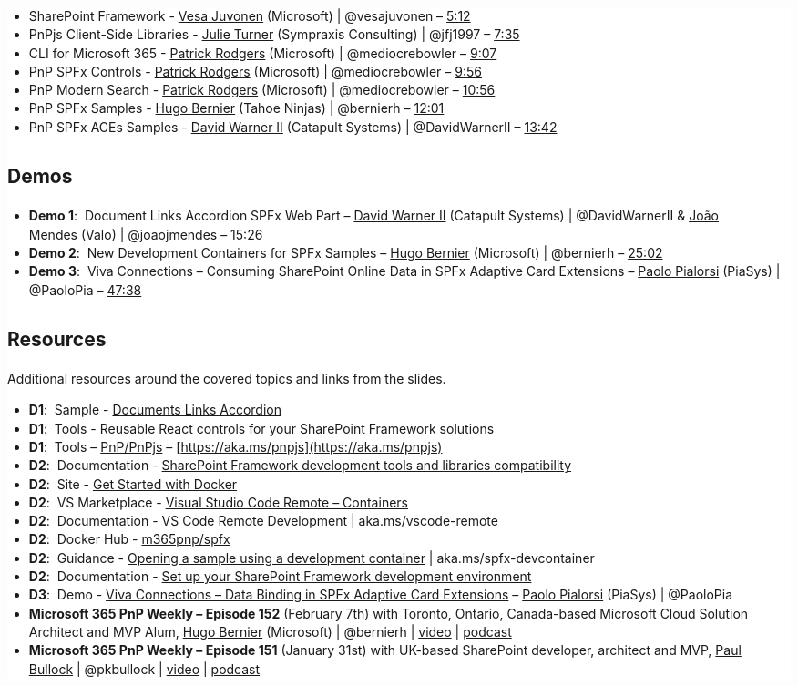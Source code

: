 *   SharePoint Framework - [Vesa Juvonen](http://twitter.com/vesajuvonen) (Microsoft) | @vesajuvonen – [5:12](https://youtu.be/6efA9Du1KkQ?t=312)
*   PnPjs Client-Side Libraries - [Julie Turner](http://twitter.com/jfj1997) (Sympraxis Consulting) | @jfj1997 – [7:35](https://youtu.be/6efA9Du1KkQ?t=455)
*   CLI for Microsoft 365 - [Patrick Rodgers](http://twitter.com/mediocrebowler) (Microsoft) | @mediocrebowler – [9:07](https://youtu.be/6efA9Du1KkQ?t=547)
*   PnP SPFx Controls - [Patrick Rodgers](http://twitter.com/mediocrebowler) (Microsoft) | @mediocrebowler – [9:56](https://youtu.be/6efA9Du1KkQ?t=596)
*   PnP Modern Search \- [Patrick Rodgers](http://twitter.com/mediocrebowler) (Microsoft) | @mediocrebowler – [10:56](https://youtu.be/6efA9Du1KkQ?t=656) 
*   PnP SPFx Samples - [Hugo Bernier](https://twitter.com/bernierh) (Tahoe Ninjas) | @bernierh – [12:01](https://youtu.be/6efA9Du1KkQ?t=721)
*   PnP SPFx ACEs Samples - [David Warner II](http://twitter.com/DavidWarnerII) (Catapult Systems) | @DavidWarnerII – [13:42](https://youtu.be/6efA9Du1KkQ?t=822)

## Demos

*   **Demo 1**:  Document Links Accordion SPFx Web Part – [David Warner II](http://twitter.com/DavidWarnerII) (Catapult Systems) | @DavidWarnerII & [João Mendes](http://twitter.com/joaojmendes) (Valo) | [@joaojmendes](/t5/user/viewprofilepage/user-id/442957) – [15:26](https://youtu.be/6efA9Du1KkQ?t=926) 
*   **Demo 2**:  New Development Containers for SPFx Samples – [Hugo Bernier](http://twitter.com/bernierh) (Microsoft) | @bernierh – [25:02](https://youtu.be/6efA9Du1KkQ?t=1502) 
*   **Demo 3**:  Viva Connections – Consuming SharePoint Online Data in SPFx Adaptive Card Extensions – [Paolo Pialorsi](http://twitter.com/PaoloPia) (PiaSys) | @PaoloPia – [47:38](https://youtu.be/6efA9Du1KkQ?t=2858) 

## Resources

Additional resources around the covered topics and links from the slides.

*   **D1**:  Sample - [Documents Links Accordion](https://github.com/pnp/sp-dev-fx-webparts/tree/main/samples/react-document-links-accordion) 
*   **D1**:  Tools - [Reusable React controls for your SharePoint Framework solutions](https://pnp.github.io/sp-dev-fx-controls-react) 
*   **D1**:  Tools – [PnP/PnPjs](https://pnp.github.io/pnpjs/) – [https://aka.ms/pnpjs](https://aka.ms/pnpjs)
*   **D2**:  Documentation - [SharePoint Framework development tools and libraries compatibility](https://docs.microsoft.com/sharepoint/dev/spfx/compatibility) 
*   **D2**:  Site - [Get Started with Docker](https://www.docker.com/get-started) 
*   **D2**:  VS Marketplace - [Visual Studio Code Remote – Containers](https://marketplace.visualstudio.com/items?itemName=ms-vscode-remote.remote-containers) 
*   **D2**:  Documentation - [VS Code Remote Development](https://code.visualstudio.com/docs/remote/remote-overview) | aka.ms/vscode-remote
*   **D2**:  Docker Hub - [m365pnp/spfx](https://hub.docker.com/r/m365pnp/spfx) 
*   **D2**:  Guidance - [Opening a sample using a development container](https://github.com/pnp/sp-dev-fx-webparts/wiki/Opening-a-sample-using-a-development-container) | aka.ms/spfx-devcontainer
*   **D2**:  Documentation - [Set up your SharePoint Framework development environment](https://docs.microsoft.com/sharepoint/dev/spfx/set-up-your-development-environment) 
*   **D3**:  Demo - [Viva Connections – Data Binding in SPFx Adaptive Card Extensions](https://youtu.be/WkFVkFKPDMc?t=1297) – [Paolo Pialorsi](http://twitter.com/PaoloPia) (PiaSys) | @PaoloPia 
*   **Microsoft 365 PnP Weekly – Episode 152** (February 7th) with Toronto, Ontario, Canada-based Microsoft Cloud Solution Architect and MVP Alum, [Hugo Bernier](http://twitter.com/bernierh) (Microsoft) | @bernierh | [video](https://techcommunity.microsoft.com/t5/microsoft-365-pnp-blog/microsoft-365-pnp-weekly-episode-152-hugo-bernier/ba-p/3131722) | [podcast](https://pnpweekly.podbean.com/e/microsoft-365-pnp-weekly-episode-152-%E2%80%93-7th-of-february-2022/)
*   **Microsoft 365 PnP Weekly – Episode 151** (January 31st) with UK-based SharePoint developer, architect and MVP, [Paul Bullock](http://twitter.com/pkbullock) | @pkbullock | [video](https://techcommunity.microsoft.com/t5/microsoft-365-pnp-blog/microsoft-365-pnp-weekly-episode-151-paul-bullock/ba-p/3091966) | [podcast](https://pnpweekly.podbean.com/e/microsoft-365-pnp-weekly-episode-151-%E2%80%93-31st-of-january-2022/)
